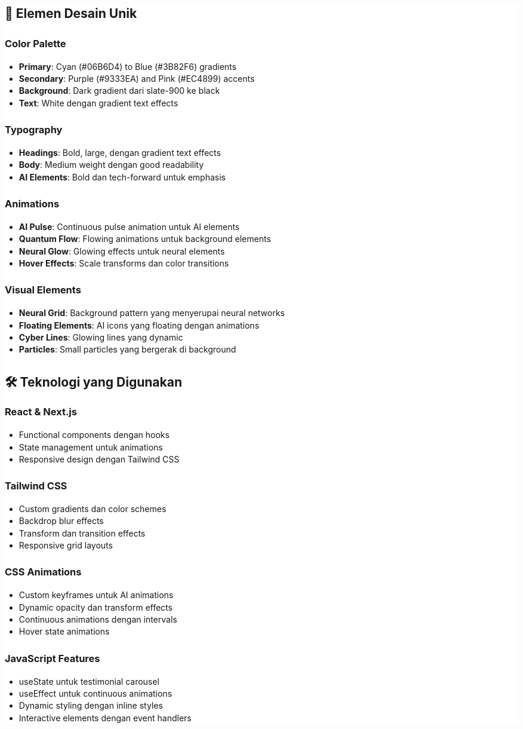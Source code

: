 ## 🎨 Elemen Desain Unik

### **Color Palette**
- **Primary**: Cyan (#06B6D4) to Blue (#3B82F6) gradients
- **Secondary**: Purple (#9333EA) and Pink (#EC4899) accents
- **Background**: Dark gradient dari slate-900 ke black
- **Text**: White dengan gradient text effects

### **Typography**
- **Headings**: Bold, large, dengan gradient text effects
- **Body**: Medium weight dengan good readability
- **AI Elements**: Bold dan tech-forward untuk emphasis

### **Animations**
- **AI Pulse**: Continuous pulse animation untuk AI elements
- **Quantum Flow**: Flowing animations untuk background elements
- **Neural Glow**: Glowing effects untuk neural elements
- **Hover Effects**: Scale transforms dan color transitions

### **Visual Elements**
- **Neural Grid**: Background pattern yang menyerupai neural networks
- **Floating Elements**: AI icons yang floating dengan animations
- **Cyber Lines**: Glowing lines yang dynamic
- **Particles**: Small particles yang bergerak di background

## 🛠️ Teknologi yang Digunakan

### **React & Next.js**
- Functional components dengan hooks
- State management untuk animations
- Responsive design dengan Tailwind CSS

### **Tailwind CSS**
- Custom gradients dan color schemes
- Backdrop blur effects
- Transform dan transition effects
- Responsive grid layouts

### **CSS Animations**
- Custom keyframes untuk AI animations
- Dynamic opacity dan transform effects
- Continuous animations dengan intervals
- Hover state animations

### **JavaScript Features**
- useState untuk testimonial carousel
- useEffect untuk continuous animations
- Dynamic styling dengan inline styles
- Interactive elements dengan event handlers
